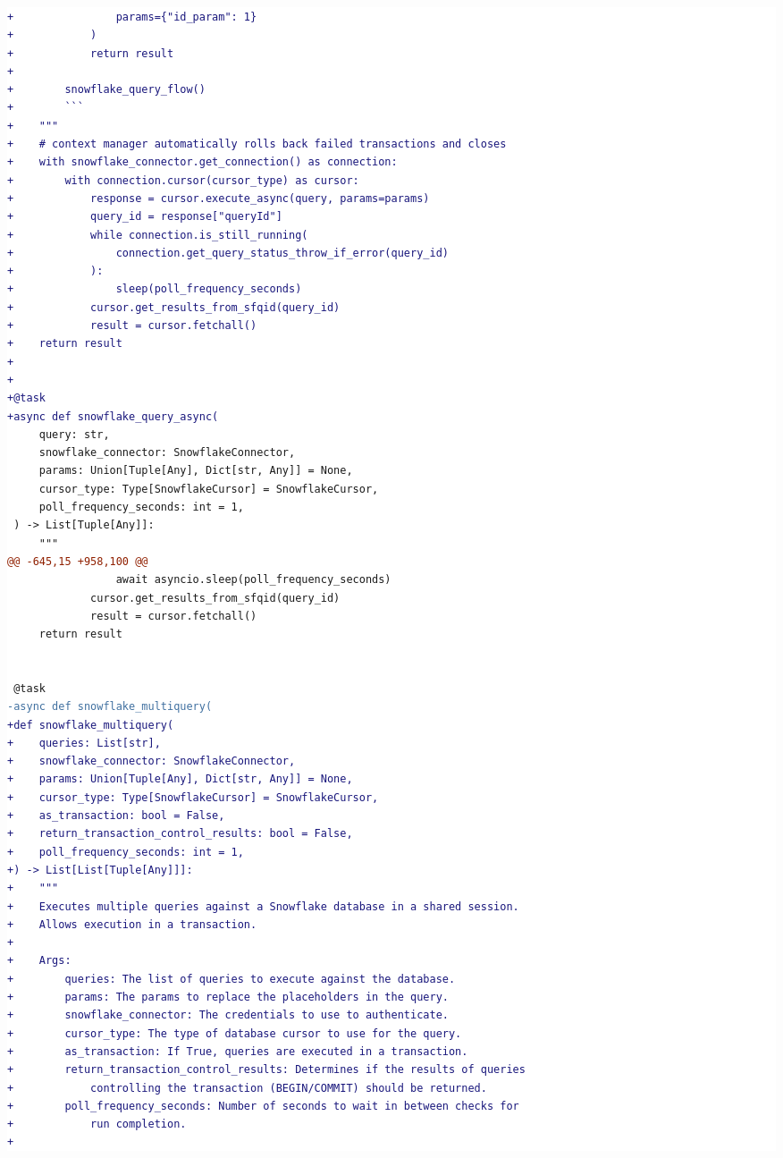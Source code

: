 ```diff
+                params={"id_param": 1}
+            )
+            return result
+
+        snowflake_query_flow()
+        ```
+    """
+    # context manager automatically rolls back failed transactions and closes
+    with snowflake_connector.get_connection() as connection:
+        with connection.cursor(cursor_type) as cursor:
+            response = cursor.execute_async(query, params=params)
+            query_id = response["queryId"]
+            while connection.is_still_running(
+                connection.get_query_status_throw_if_error(query_id)
+            ):
+                sleep(poll_frequency_seconds)
+            cursor.get_results_from_sfqid(query_id)
+            result = cursor.fetchall()
+    return result
+
+
+@task
+async def snowflake_query_async(
     query: str,
     snowflake_connector: SnowflakeConnector,
     params: Union[Tuple[Any], Dict[str, Any]] = None,
     cursor_type: Type[SnowflakeCursor] = SnowflakeCursor,
     poll_frequency_seconds: int = 1,
 ) -> List[Tuple[Any]]:
     """
@@ -645,15 +958,100 @@
                 await asyncio.sleep(poll_frequency_seconds)
             cursor.get_results_from_sfqid(query_id)
             result = cursor.fetchall()
     return result
 
 
 @task
-async def snowflake_multiquery(
+def snowflake_multiquery(
+    queries: List[str],
+    snowflake_connector: SnowflakeConnector,
+    params: Union[Tuple[Any], Dict[str, Any]] = None,
+    cursor_type: Type[SnowflakeCursor] = SnowflakeCursor,
+    as_transaction: bool = False,
+    return_transaction_control_results: bool = False,
+    poll_frequency_seconds: int = 1,
+) -> List[List[Tuple[Any]]]:
+    """
+    Executes multiple queries against a Snowflake database in a shared session.
+    Allows execution in a transaction.
+
+    Args:
+        queries: The list of queries to execute against the database.
+        params: The params to replace the placeholders in the query.
+        snowflake_connector: The credentials to use to authenticate.
+        cursor_type: The type of database cursor to use for the query.
+        as_transaction: If True, queries are executed in a transaction.
+        return_transaction_control_results: Determines if the results of queries
+            controlling the transaction (BEGIN/COMMIT) should be returned.
+        poll_frequency_seconds: Number of seconds to wait in between checks for
+            run completion.
+
```